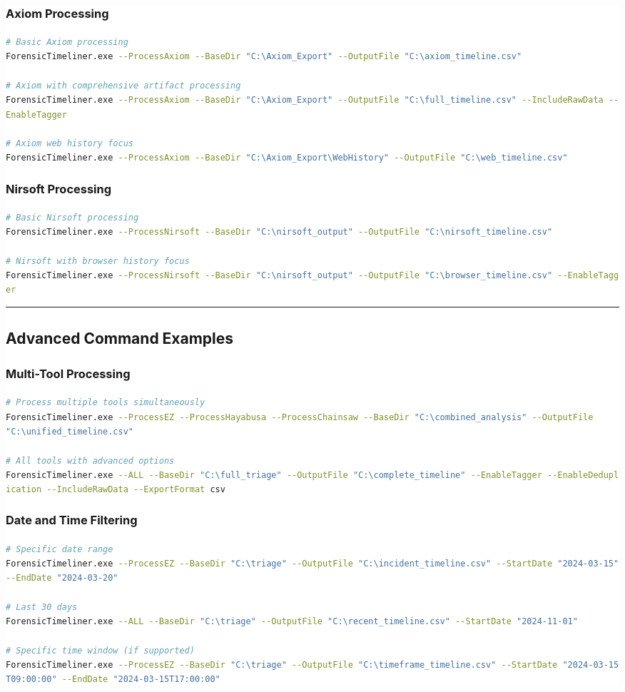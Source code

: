 ### Axiom Processing
```bash
# Basic Axiom processing
ForensicTimeliner.exe --ProcessAxiom --BaseDir "C:\Axiom_Export" --OutputFile "C:\axiom_timeline.csv"

# Axiom with comprehensive artifact processing
ForensicTimeliner.exe --ProcessAxiom --BaseDir "C:\Axiom_Export" --OutputFile "C:\full_timeline.csv" --IncludeRawData --EnableTagger

# Axiom web history focus
ForensicTimeliner.exe --ProcessAxiom --BaseDir "C:\Axiom_Export\WebHistory" --OutputFile "C:\web_timeline.csv"
```

### Nirsoft Processing
```bash
# Basic Nirsoft processing
ForensicTimeliner.exe --ProcessNirsoft --BaseDir "C:\nirsoft_output" --OutputFile "C:\nirsoft_timeline.csv"

# Nirsoft with browser history focus
ForensicTimeliner.exe --ProcessNirsoft --BaseDir "C:\nirsoft_output" --OutputFile "C:\browser_timeline.csv" --EnableTagger
```

---

## Advanced Command Examples

### Multi-Tool Processing
```bash
# Process multiple tools simultaneously
ForensicTimeliner.exe --ProcessEZ --ProcessHayabusa --ProcessChainsaw --BaseDir "C:\combined_analysis" --OutputFile "C:\unified_timeline.csv"

# All tools with advanced options
ForensicTimeliner.exe --ALL --BaseDir "C:\full_triage" --OutputFile "C:\complete_timeline" --EnableTagger --EnableDeduplication --IncludeRawData --ExportFormat csv
```

### Date and Time Filtering
```bash
# Specific date range
ForensicTimeliner.exe --ProcessEZ --BaseDir "C:\triage" --OutputFile "C:\incident_timeline.csv" --StartDate "2024-03-15" --EndDate "2024-03-20"

# Last 30 days
ForensicTimeliner.exe --ALL --BaseDir "C:\triage" --OutputFile "C:\recent_timeline.csv" --StartDate "2024-11-01"

# Specific time window (if supported)
ForensicTimeliner.exe --ProcessEZ --BaseDir "C:\triage" --OutputFile "C:\timeframe_timeline.csv" --StartDate "2024-03-15T09:00:00" --EndDate "2024-03-15T17:00:00"
```
